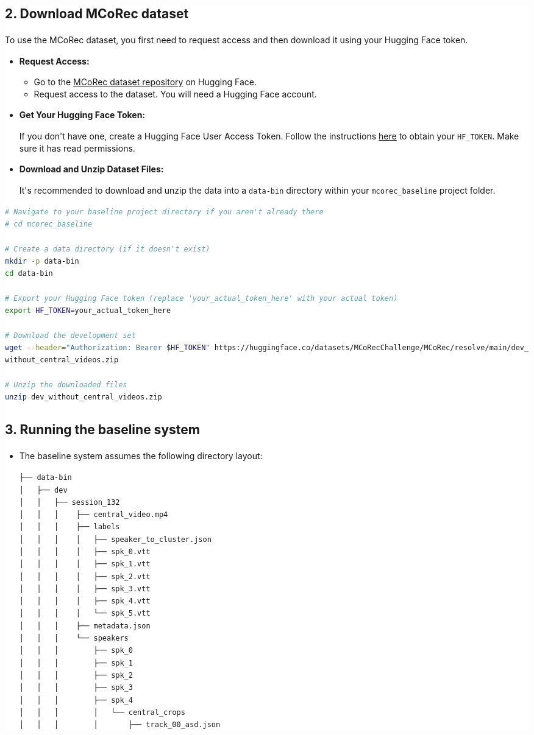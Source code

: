 ## <a id="dataset">2. Download MCoRec dataset</a>

To use the MCoRec dataset, you first need to request access and then download it using your Hugging Face token.

-  **Request Access:**
    - Go to the [MCoRec dataset repository](https://huggingface.co/datasets/MCoRecChallenge/MCoRec) on Hugging Face.
    - Request access to the dataset. You will need a Hugging Face account.

-  **Get Your Hugging Face Token:**

    If you don't have one, create a Hugging Face User Access Token. Follow the instructions [here](https://huggingface.co/docs/hub/security-tokens) to obtain your `HF_TOKEN`. Make sure it has read permissions.

-  **Download and Unzip Dataset Files:**

    It's recommended to download and unzip the data into a `data-bin` directory within your `mcorec_baseline` project folder.

```sh
# Navigate to your baseline project directory if you aren't already there
# cd mcorec_baseline 

# Create a data directory (if it doesn't exist)
mkdir -p data-bin
cd data-bin

# Export your Hugging Face token (replace 'your_actual_token_here' with your actual token)
export HF_TOKEN=your_actual_token_here

# Download the development set
wget --header="Authorization: Bearer $HF_TOKEN" https://huggingface.co/datasets/MCoRecChallenge/MCoRec/resolve/main/dev_without_central_videos.zip

# Unzip the downloaded files
unzip dev_without_central_videos.zip
```


## <a id="running">3. Running the baseline system</a>

- The baseline system assumes the following directory layout:

    ```sh
    ├── data-bin
    │   ├── dev
    │   │   ├── session_132
    │   │   │    ├── central_video.mp4
    │   │   │    ├── labels
    │   │   │    │   ├── speaker_to_cluster.json
    │   │   │    │   ├── spk_0.vtt
    │   │   │    │   ├── spk_1.vtt
    │   │   │    │   ├── spk_2.vtt
    │   │   │    │   ├── spk_3.vtt
    │   │   │    │   ├── spk_4.vtt
    │   │   │    │   └── spk_5.vtt
    │   │   │    ├── metadata.json
    │   │   │    └── speakers
    │   │   │        ├── spk_0
    │   │   │        ├── spk_1
    │   │   │        ├── spk_2
    │   │   │        ├── spk_3
    │   │   │        ├── spk_4
    │   │   │        │   └── central_crops
    │   │   │        │       ├── track_00_asd.json